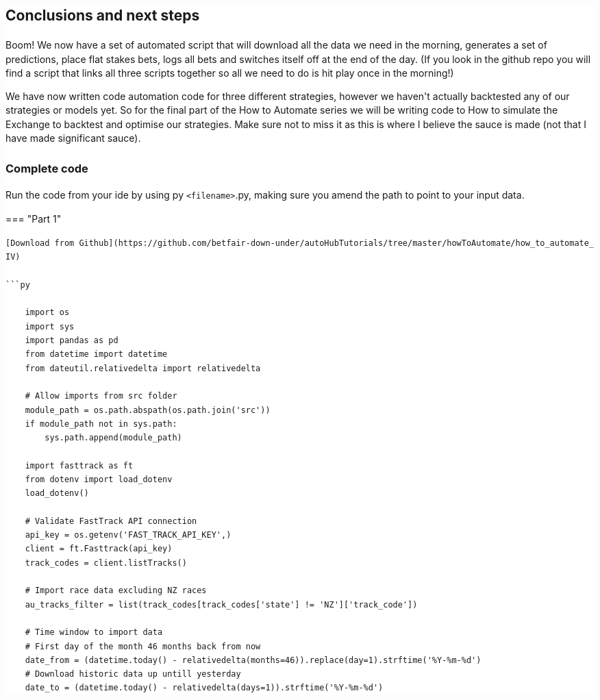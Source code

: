 
## Conclusions and next steps

Boom! We now have a set of automated script that will download all the data we need in the morning, generates a set of predictions, place flat stakes bets, logs all bets and switches itself off at the end of the day. (If you look in the github repo you will find a script that links all three scripts together so all we need to do is hit play once in the morning!)

We have now written code automation code for three different strategies, however we haven't actually backtested any of our strategies or models yet. So for the final part of the How to Automate series we will be writing code to How to simulate the Exchange to backtest and optimise our strategies. Make sure not to miss it as this is where I believe the sauce is made (not that I have made significant sauce).

### Complete code

Run the code from your ide by using py `<filename>`.py, making sure you amend the path to point to your input data.

=== "Part 1"

    [Download from Github](https://github.com/betfair-down-under/autoHubTutorials/tree/master/howToAutomate/how_to_automate_IV)

    ```py

        import os
        import sys
        import pandas as pd
        from datetime import datetime
        from dateutil.relativedelta import relativedelta

        # Allow imports from src folder
        module_path = os.path.abspath(os.path.join('src'))
        if module_path not in sys.path:
            sys.path.append(module_path)

        import fasttrack as ft
        from dotenv import load_dotenv
        load_dotenv()

        # Validate FastTrack API connection
        api_key = os.getenv('FAST_TRACK_API_KEY',)
        client = ft.Fasttrack(api_key)
        track_codes = client.listTracks()

        # Import race data excluding NZ races
        au_tracks_filter = list(track_codes[track_codes['state'] != 'NZ']['track_code'])

        # Time window to import data
        # First day of the month 46 months back from now
        date_from = (datetime.today() - relativedelta(months=46)).replace(day=1).strftime('%Y-%m-%d')
        # Download historic data up untill yesterday
        date_to = (datetime.today() - relativedelta(days=1)).strftime('%Y-%m-%d')
